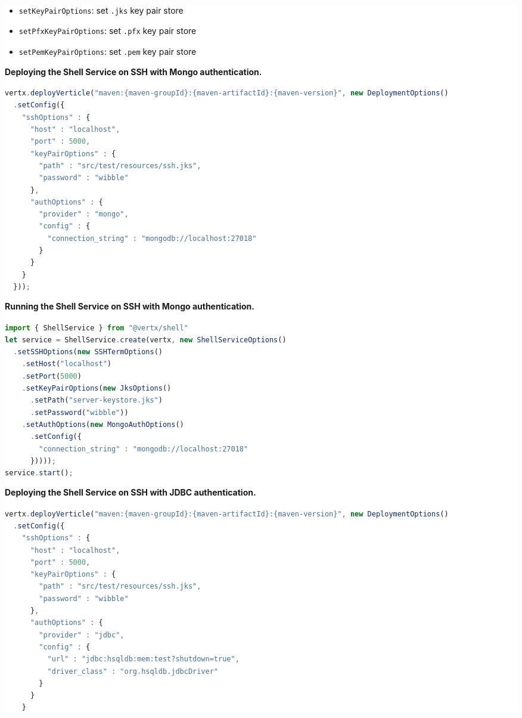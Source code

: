   - `setKeyPairOptions`: set `.jks` key pair store

  - `setPfxKeyPairOptions`: set `.pfx` key pair store

  - `setPemKeyPairOptions`: set `.pem` key pair store

**Deploying the Shell Service on SSH with Mongo authentication.**

``` js
vertx.deployVerticle("maven:{maven-groupId}:{maven-artifactId}:{maven-version}", new DeploymentOptions()
  .setConfig({
    "sshOptions" : {
      "host" : "localhost",
      "port" : 5000,
      "keyPairOptions" : {
        "path" : "src/test/resources/ssh.jks",
        "password" : "wibble"
      },
      "authOptions" : {
        "provider" : "mongo",
        "config" : {
          "connection_string" : "mongodb://localhost:27018"
        }
      }
    }
  }));
```

**Running the Shell Service on SSH with Mongo authentication.**

``` js
import { ShellService } from "@vertx/shell"
let service = ShellService.create(vertx, new ShellServiceOptions()
  .setSSHOptions(new SSHTermOptions()
    .setHost("localhost")
    .setPort(5000)
    .setKeyPairOptions(new JksOptions()
      .setPath("server-keystore.jks")
      .setPassword("wibble"))
    .setAuthOptions(new MongoAuthOptions()
      .setConfig({
        "connection_string" : "mongodb://localhost:27018"
      }))));
service.start();
```

**Deploying the Shell Service on SSH with JDBC authentication.**

``` js
vertx.deployVerticle("maven:{maven-groupId}:{maven-artifactId}:{maven-version}", new DeploymentOptions()
  .setConfig({
    "sshOptions" : {
      "host" : "localhost",
      "port" : 5000,
      "keyPairOptions" : {
        "path" : "src/test/resources/ssh.jks",
        "password" : "wibble"
      },
      "authOptions" : {
        "provider" : "jdbc",
        "config" : {
          "url" : "jdbc:hsqldb:mem:test?shutdown=true",
          "driver_class" : "org.hsqldb.jdbcDriver"
        }
      }
    }
```